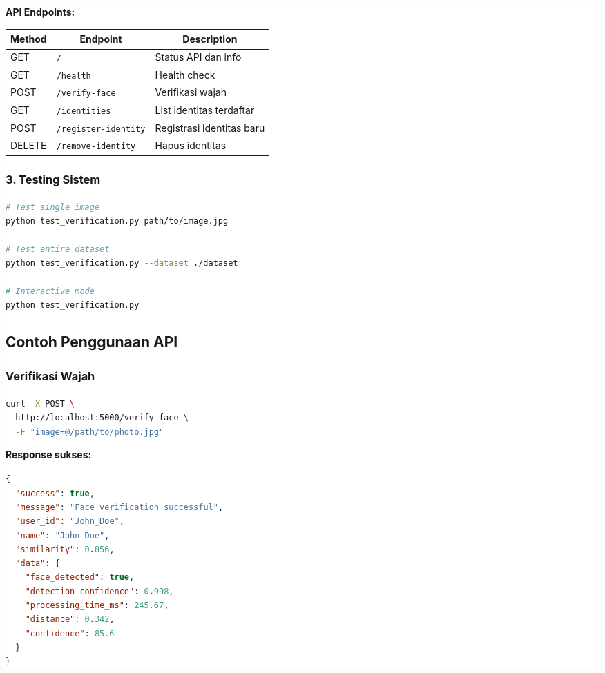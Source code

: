 **API Endpoints:**

| Method | Endpoint | Description |
|--------|----------|-------------|
| GET | `/` | Status API dan info |
| GET | `/health` | Health check |
| POST | `/verify-face` | Verifikasi wajah |
| GET | `/identities` | List identitas terdaftar |
| POST | `/register-identity` | Registrasi identitas baru |
| DELETE | `/remove-identity` | Hapus identitas |

### 3. Testing Sistem

```bash
# Test single image
python test_verification.py path/to/image.jpg

# Test entire dataset
python test_verification.py --dataset ./dataset

# Interactive mode
python test_verification.py
```

## Contoh Penggunaan API

### Verifikasi Wajah

```bash
curl -X POST \
  http://localhost:5000/verify-face \
  -F "image=@/path/to/photo.jpg"
```

**Response sukses:**
```json
{
  "success": true,
  "message": "Face verification successful",
  "user_id": "John_Doe",
  "name": "John_Doe",
  "similarity": 0.856,
  "data": {
    "face_detected": true,
    "detection_confidence": 0.998,
    "processing_time_ms": 245.67,
    "distance": 0.342,
    "confidence": 85.6
  }
}
```
